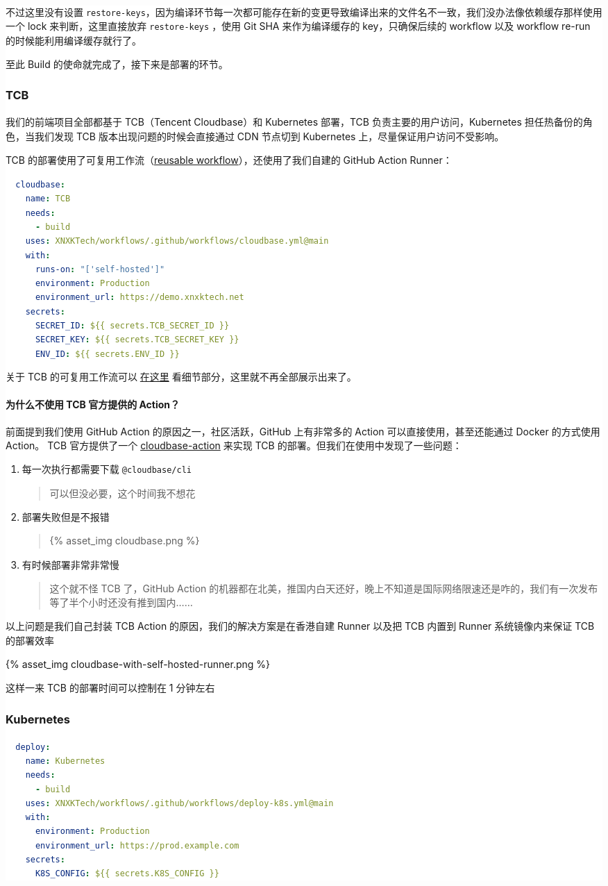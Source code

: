 不过这里没有设置 `restore-keys`，因为编译环节每一次都可能存在新的变更导致编译出来的文件名不一致，我们没办法像依赖缓存那样使用一个 lock 来判断，这里直接放弃 `restore-keys` ，使用 Git SHA 来作为编译缓存的 key，只确保后续的 workflow 以及 workflow re-run 的时候能利用编译缓存就行了。

至此 Build 的使命就完成了，接下来是部署的环节。

### TCB

我们的前端项目全部都基于 TCB（Tencent Cloudbase）和 Kubernetes 部署，TCB 负责主要的用户访问，Kubernetes 担任热备份的角色，当我们发现 TCB 版本出现问题的时候会直接通过 CDN 节点切到 Kubernetes 上，尽量保证用户访问不受影响。

TCB 的部署使用了可复用工作流（[reusable workflow](https://docs.github.com/en/actions/using-workflows/reusing-workflows#calling-a-reusable-workflow)），还使用了我们自建的 GitHub Action Runner：

```yaml
  cloudbase:
    name: TCB
    needs:
      - build
    uses: XNXKTech/workflows/.github/workflows/cloudbase.yml@main
    with:
      runs-on: "['self-hosted']"
      environment: Production
      environment_url: https://demo.xnxktech.net
    secrets:
      SECRET_ID: ${{ secrets.TCB_SECRET_ID }}
      SECRET_KEY: ${{ secrets.TCB_SECRET_KEY }}
      ENV_ID: ${{ secrets.ENV_ID }}
```

关于 TCB 的可复用工作流可以 [在这里](https://github.com/XNXKTech/workflows/blob/main/.github/workflows/cloudbase.yml) 看细节部分，这里就不再全部展示出来了。

#### 为什么不使用 TCB 官方提供的 Action？

前面提到我们使用 GitHub Action 的原因之一，社区活跃，GitHub 上有非常多的 Action 可以直接使用，甚至还能通过 Docker 的方式使用 Action。
TCB 官方提供了一个 [cloudbase-action](https://github.com/TencentCloudBase/cloudbase-action) 来实现 TCB 的部署。但我们在使用中发现了一些问题：

1. 每一次执行都需要下载 `@cloudbase/cli`
    > 可以但没必要，这个时间我不想花
2. 部署失败但是不报错
    > {% asset_img cloudbase.png %}
3. 有时候部署非常非常慢
    > 这个就不怪 TCB 了，GitHub Action 的机器都在北美，推国内白天还好，晚上不知道是国际网络限速还是咋的，我们有一次发布等了半个小时还没有推到国内……

以上问题是我们自己封装 TCB Action 的原因，我们的解决方案是在香港自建 Runner 以及把 TCB 内置到 Runner 系统镜像内来保证 TCB 的部署效率

{% asset_img cloudbase-with-self-hosted-runner.png %}

这样一来 TCB 的部署时间可以控制在 1 分钟左右

### Kubernetes

```yaml
  deploy:
    name: Kubernetes
    needs:
      - build
    uses: XNXKTech/workflows/.github/workflows/deploy-k8s.yml@main
    with:
      environment: Production
      environment_url: https://prod.example.com
    secrets:
      K8S_CONFIG: ${{ secrets.K8S_CONFIG }}
```

